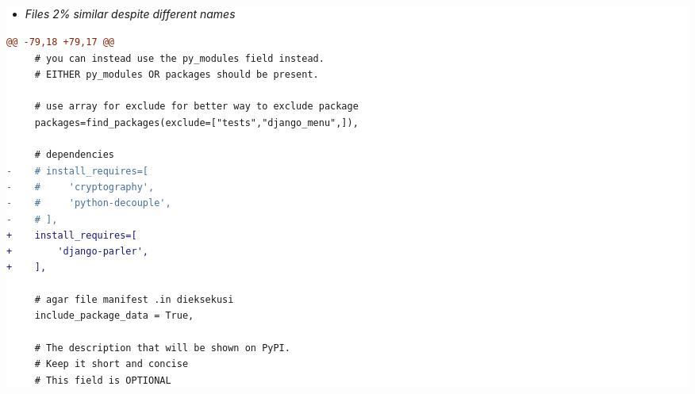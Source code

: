  * *Files 2% similar despite different names*

```diff
@@ -79,18 +79,17 @@
     # you can instead use the py_modules field instead.
     # EITHER py_modules OR packages should be present.
 
     # use array for exclude for better way to exclude package
     packages=find_packages(exclude=["tests","django_menu",]),
 
     # dependencies
-    # install_requires=[
-    #     'cryptography',
-    #     'python-decouple',
-    # ],
+    install_requires=[
+        'django-parler',        
+    ],
 
     # agar file manifest .in dieksekusi
     include_package_data = True,
 
     # The description that will be shown on PyPI.
     # Keep it short and concise
     # This field is OPTIONAL
```

